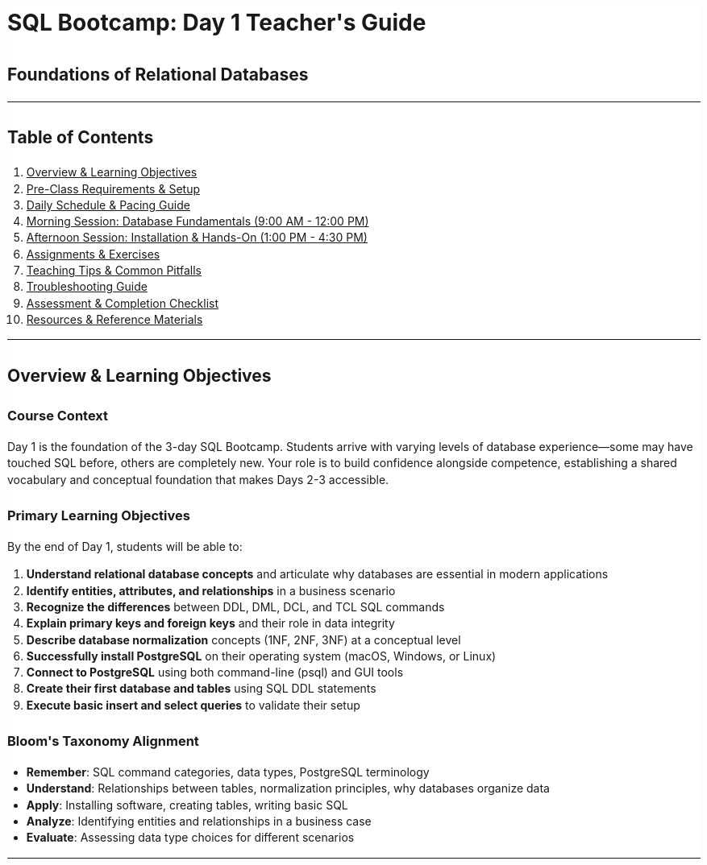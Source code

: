 # SQL Bootcamp: Day 1 Teacher's Guide
## Foundations of Relational Databases

---

## Table of Contents
1. [Overview & Learning Objectives](#overview--learning-objectives)
2. [Pre-Class Requirements & Setup](#pre-class-requirements--setup)
3. [Daily Schedule & Pacing Guide](#daily-schedule--pacing-guide)
4. [Morning Session: Database Fundamentals (9:00 AM - 12:00 PM)](#morning-session-database-fundamentals)
5. [Afternoon Session: Installation & Hands-On (1:00 PM - 4:30 PM)](#afternoon-session-installation--hands-on)
6. [Assignments & Exercises](#assignments--exercises)
7. [Teaching Tips & Common Pitfalls](#teaching-tips--common-pitfalls)
8. [Troubleshooting Guide](#troubleshooting-guide)
9. [Assessment & Completion Checklist](#assessment--completion-checklist)
10. [Resources & Reference Materials](#resources--reference-materials)

---

## Overview & Learning Objectives

### Course Context
Day 1 is the foundation of the 3-day SQL Bootcamp. Students arrive with varying levels of database experience—some may have touched SQL before, others are completely new. Your role is to build confidence alongside competence, establishing a shared vocabulary and conceptual foundation that makes Days 2-3 accessible.

### Primary Learning Objectives
By the end of Day 1, students will be able to:

1. **Understand relational database concepts** and articulate why databases are essential in modern applications
2. **Identify entities, attributes, and relationships** in a business scenario
3. **Recognize the differences** between DDL, DML, DCL, and TCL SQL commands
4. **Explain primary keys and foreign keys** and their role in data integrity
5. **Describe database normalization** concepts (1NF, 2NF, 3NF) at a conceptual level
6. **Successfully install PostgreSQL** on their operating system (macOS, Windows, or Linux)
7. **Connect to PostgreSQL** using both command-line (psql) and GUI tools
8. **Create their first database and tables** using SQL DDL statements
9. **Execute basic insert and select queries** to validate their setup

### Bloom's Taxonomy Alignment
- **Remember**: SQL command categories, data types, PostgreSQL terminology
- **Understand**: Relationships between tables, normalization principles, why databases organize data
- **Apply**: Installing software, creating tables, writing basic SQL
- **Analyze**: Identifying entities and relationships in a business case
- **Evaluate**: Assessing data type choices for different scenarios

---